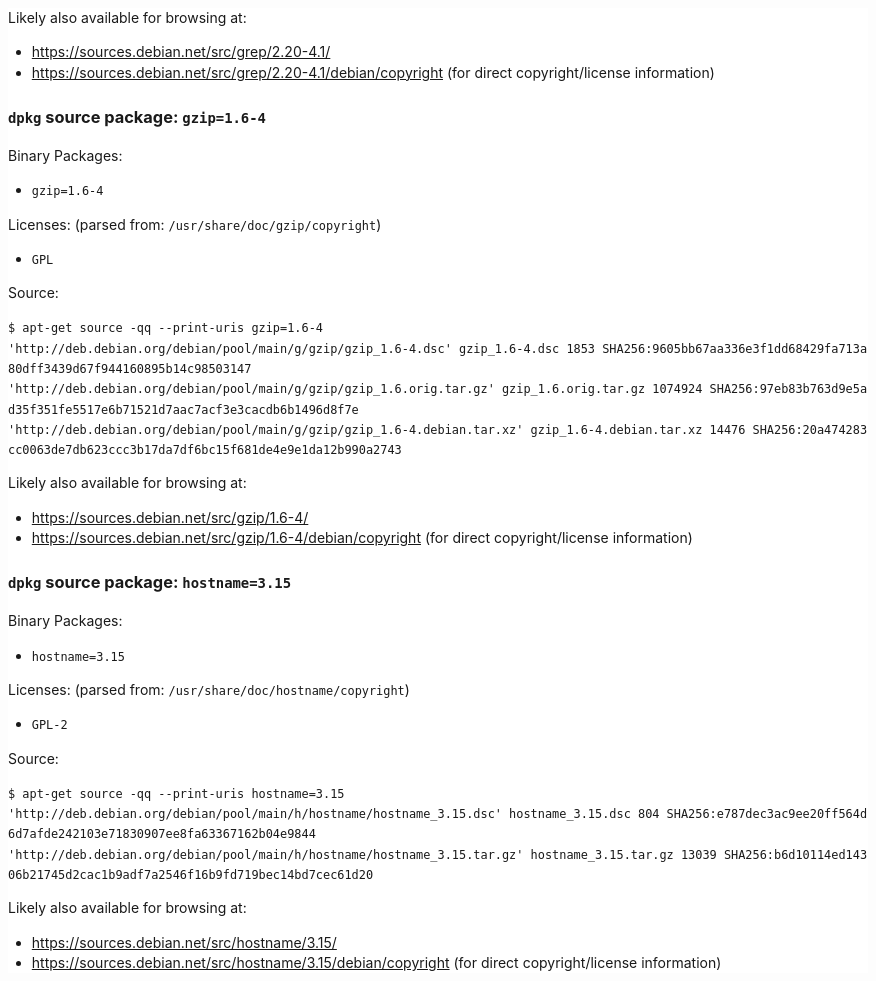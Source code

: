Likely also available for browsing at:

- https://sources.debian.net/src/grep/2.20-4.1/
- https://sources.debian.net/src/grep/2.20-4.1/debian/copyright (for direct copyright/license information)

### `dpkg` source package: `gzip=1.6-4`

Binary Packages:

- `gzip=1.6-4`

Licenses: (parsed from: `/usr/share/doc/gzip/copyright`)

- `GPL`

Source:

```console
$ apt-get source -qq --print-uris gzip=1.6-4
'http://deb.debian.org/debian/pool/main/g/gzip/gzip_1.6-4.dsc' gzip_1.6-4.dsc 1853 SHA256:9605bb67aa336e3f1dd68429fa713a80dff3439d67f944160895b14c98503147
'http://deb.debian.org/debian/pool/main/g/gzip/gzip_1.6.orig.tar.gz' gzip_1.6.orig.tar.gz 1074924 SHA256:97eb83b763d9e5ad35f351fe5517e6b71521d7aac7acf3e3cacdb6b1496d8f7e
'http://deb.debian.org/debian/pool/main/g/gzip/gzip_1.6-4.debian.tar.xz' gzip_1.6-4.debian.tar.xz 14476 SHA256:20a474283cc0063de7db623ccc3b17da7df6bc15f681de4e9e1da12b990a2743
```

Likely also available for browsing at:

- https://sources.debian.net/src/gzip/1.6-4/
- https://sources.debian.net/src/gzip/1.6-4/debian/copyright (for direct copyright/license information)

### `dpkg` source package: `hostname=3.15`

Binary Packages:

- `hostname=3.15`

Licenses: (parsed from: `/usr/share/doc/hostname/copyright`)

- `GPL-2`

Source:

```console
$ apt-get source -qq --print-uris hostname=3.15
'http://deb.debian.org/debian/pool/main/h/hostname/hostname_3.15.dsc' hostname_3.15.dsc 804 SHA256:e787dec3ac9ee20ff564d6d7afde242103e71830907ee8fa63367162b04e9844
'http://deb.debian.org/debian/pool/main/h/hostname/hostname_3.15.tar.gz' hostname_3.15.tar.gz 13039 SHA256:b6d10114ed14306b21745d2cac1b9adf7a2546f16b9fd719bec14bd7cec61d20
```

Likely also available for browsing at:

- https://sources.debian.net/src/hostname/3.15/
- https://sources.debian.net/src/hostname/3.15/debian/copyright (for direct copyright/license information)
